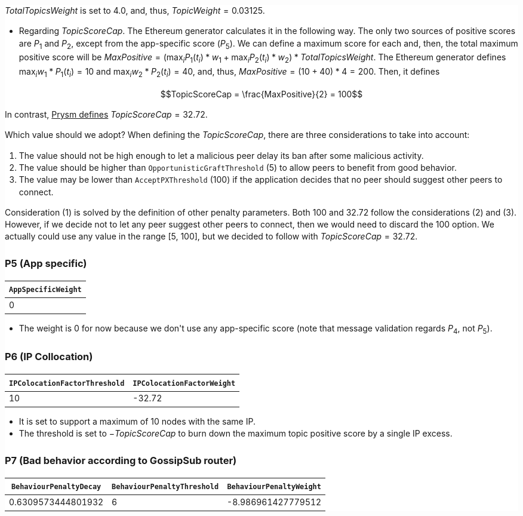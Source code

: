 $TotalTopicsWeight$ is set to $4.0$, and, thus, $TopicWeight = 0.03125$.

- Regarding $TopicScoreCap$. The Ethereum generator calculates it in the following way. The only two sources of positive scores are $P_1$ and $P_2$, except from the app-specific score ($P_5$). We can define a maximum score for each and, then, the total maximum positive score will be $MaxPositive = (\max_i P_1(t_i)* w_1 + \max_i P_2(t_i)*w_2) * TotalTopicsWeight$. The Ethereum generator defines $\max_i w_1*P_1(t_i) = 10$ and $\max_i w_2 * P_2(t_i) = 40$, and, thus, $MaxPositive = (10+40)*4 = 200$. Then, it defines

$$TopicScoreCap = \frac{MaxPositive}{2} = 100$$

In contrast, [Prysm defines](https://github.com/prysmaticlabs/prysm/blob/f49b2b96571da5649ec63329ab0472e3e688fa2e/beacon-chain/p2p/gossip_scoring_params.go#L82) $TopicScoreCap = 32.72$.

Which value should we adopt? When defining the $TopicScoreCap$, there are three considerations to take into account:
1. The value should not be high enough to let a malicious peer delay its ban after some malicious activity.
2. The value should be higher than `OpportunisticGraftThreshold` (5) to allow peers to benefit from good behavior.
3. The value may be lower than `AcceptPXThreshold` (100) if the application decides that no peer should suggest other peers to connect.

Consideration (1) is solved by the definition of other penalty parameters. Both 100 and 32.72 follow the considerations (2) and (3). However, if we decide not to let any peer suggest other peers to connect, then we would need to discard the 100 option. We actually could use any value in the range [5, 100], but we decided to follow with $TopicScoreCap = 32.72$.


### P5 (App specific)

| `AppSpecificWeight` |
| ------------------- |
| 0                   |

- The weight is 0 for now because we don't use any app-specific score (note that message validation regards $P_4$, not $P_5$).

### P6 (IP Collocation)

| `IPColocationFactorThreshold` | `IPColocationFactorWeight` |
| ----------------------------- | -------------------------- |
| 10                            | -32.72                     |

- It is set to support a maximum of 10 nodes with the same IP.
- The threshold is set to $-TopicScoreCap$ to burn down the maximum topic positive score by a single IP excess.

### P7 (Bad behavior according to GossipSub router)

| `BehaviourPenaltyDecay` | `BehaviourPenaltyThreshold` | `BehaviourPenaltyWeight` |
| ----------------------- | --------------------------- | ------------------------ |
| 0.6309573444801932      | 6                           | -8.986961427779512       |

